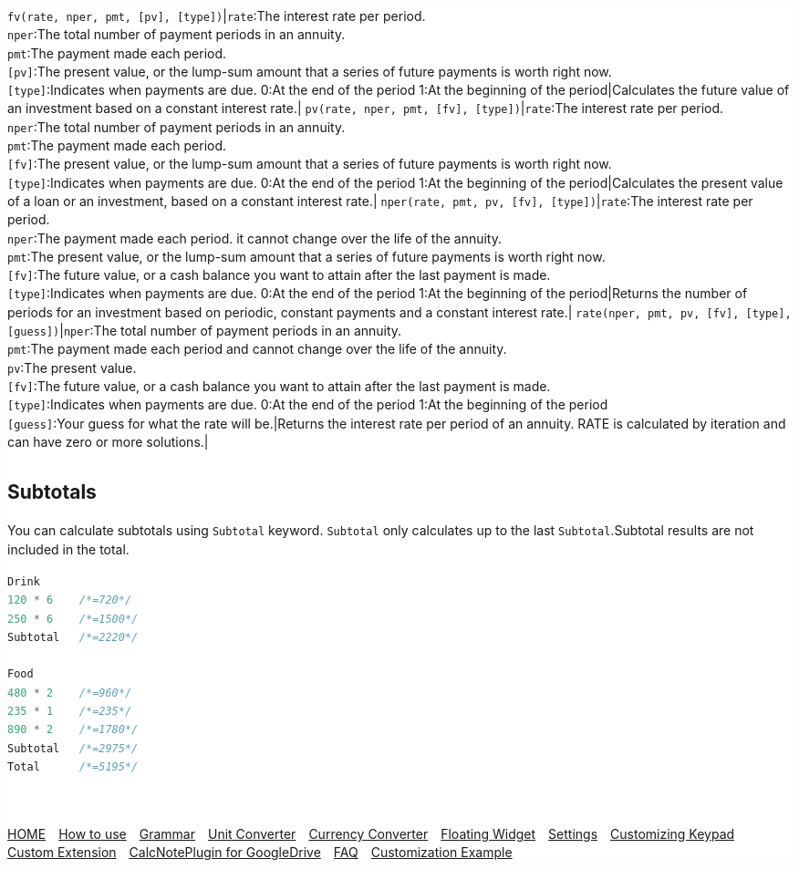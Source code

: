 `fv(rate, nper, pmt, [pv], [type])`|`rate`:The interest rate per period.<br>`nper`:The total number of payment periods in an annuity.<br>`pmt`:The payment made each period.<br>`[pv]`:The present value, or the lump-sum amount that a series of future payments is worth right now.<br>`[type]`:Indicates when payments are due. 0:At the end of the period 1:At the beginning of the period|Calculates the future value of an investment based on a constant interest rate.|
`pv(rate, nper, pmt, [fv], [type])`|`rate`:The interest rate per period.<br>`nper`:The total number of payment periods in an annuity.<br>`pmt`:The payment made each period.<br>`[fv]`:The present value, or the lump-sum amount that a series of future payments is worth right now.<br>`[type]`:Indicates when payments are due. 0:At the end of the period 1:At the beginning of the period|Calculates the present value of a loan or an investment, based on a constant interest rate.|
`nper(rate, pmt, pv, [fv], [type])`|`rate`:The interest rate per period.<br>`nper`:The payment made each period. it cannot change over the life of the annuity.<br>`pmt`:The present value, or the lump-sum amount that a series of future payments is worth right now.<br>`[fv]`:The future value, or a cash balance you want to attain after the last payment is made.<br>`[type]`:Indicates when payments are due. 0:At the end of the period 1:At the beginning of the period|Returns the number of periods for an investment based on periodic, constant payments and a constant interest rate.|
`rate(nper, pmt, pv, [fv], [type], [guess])`|`nper`:The total number of payment periods in an annuity.<br>`pmt`:The payment made each period and cannot change over the life of the annuity.<br>`pv`:The present value.<br>`[fv]`:The future value, or a cash balance you want to attain after the last payment is made.<br>`[type]`:Indicates when payments are due. 0:At the end of the period 1:At the beginning of the period<br>`[guess]`:Your guess for what the rate will be.|Returns the interest rate per period of an annuity. RATE is calculated by iteration and can have zero or more solutions.|

## Subtotals
You can calculate subtotals using `Subtotal` keyword.
`Subtotal` only calculates up to the last `Subtotal`.Subtotal results are not included in the total.


```java
Drink
120 * 6    /*=720*/
250 * 6    /*=1500*/
Subtotal   /*=2220*/

Food
480 * 2    /*=960*/
235 * 1    /*=235*/
890 * 2    /*=1780*/
Subtotal   /*=2975*/
Total      /*=5195*/
```

<br><br>
[HOME](index.md)　[How to use](how2use.md)　[Grammar](http://burton999dev.github.io/CalcNoteHelp/grammar_en.html)　[Unit Converter](unit_converter.md)　[Currency Converter](currency_converter.md)　[Floating Widget](floating_widget.md)　[Settings](settings.md)　[Customizing Keypad](customizing_keypad.md)　[Custom Extension](custom_extension.md)　[CalcNotePlugin for GoogleDrive](google_drive_plugin.md)　[FAQ](faq.md)　[Customization Example](example4theme.md)  
